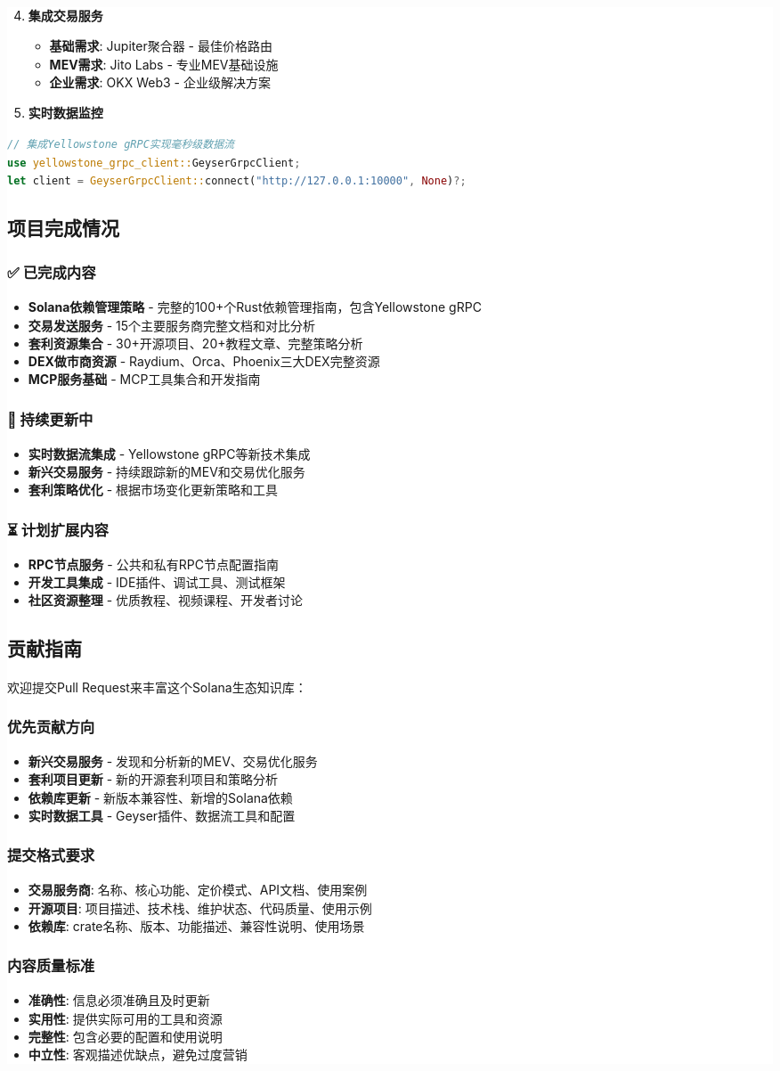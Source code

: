 4. **集成交易服务**
   - **基础需求**: Jupiter聚合器 - 最佳价格路由
   - **MEV需求**: Jito Labs - 专业MEV基础设施
   - **企业需求**: OKX Web3 - 企业级解决方案

5. **实时数据监控**
```rust
// 集成Yellowstone gRPC实现毫秒级数据流
use yellowstone_grpc_client::GeyserGrpcClient;
let client = GeyserGrpcClient::connect("http://127.0.0.1:10000", None)?;
```

## 项目完成情况

### ✅ 已完成内容
- **Solana依赖管理策略** - 完整的100+个Rust依赖管理指南，包含Yellowstone gRPC
- **交易发送服务** - 15个主要服务商完整文档和对比分析
- **套利资源集合** - 30+开源项目、20+教程文章、完整策略分析
- **DEX做市商资源** - Raydium、Orca、Phoenix三大DEX完整资源
- **MCP服务基础** - MCP工具集合和开发指南

### 🔄 持续更新中
- **实时数据流集成** - Yellowstone gRPC等新技术集成
- **新兴交易服务** - 持续跟踪新的MEV和交易优化服务
- **套利策略优化** - 根据市场变化更新策略和工具

### ⏳ 计划扩展内容
- **RPC节点服务** - 公共和私有RPC节点配置指南
- **开发工具集成** - IDE插件、调试工具、测试框架
- **社区资源整理** - 优质教程、视频课程、开发者讨论

## 贡献指南

欢迎提交Pull Request来丰富这个Solana生态知识库：

### 优先贡献方向
- **新兴交易服务** - 发现和分析新的MEV、交易优化服务
- **套利项目更新** - 新的开源套利项目和策略分析
- **依赖库更新** - 新版本兼容性、新增的Solana依赖
- **实时数据工具** - Geyser插件、数据流工具和配置

### 提交格式要求
- **交易服务商**: 名称、核心功能、定价模式、API文档、使用案例
- **开源项目**: 项目描述、技术栈、维护状态、代码质量、使用示例
- **依赖库**: crate名称、版本、功能描述、兼容性说明、使用场景

### 内容质量标准
- **准确性**: 信息必须准确且及时更新
- **实用性**: 提供实际可用的工具和资源
- **完整性**: 包含必要的配置和使用说明
- **中立性**: 客观描述优缺点，避免过度营销
